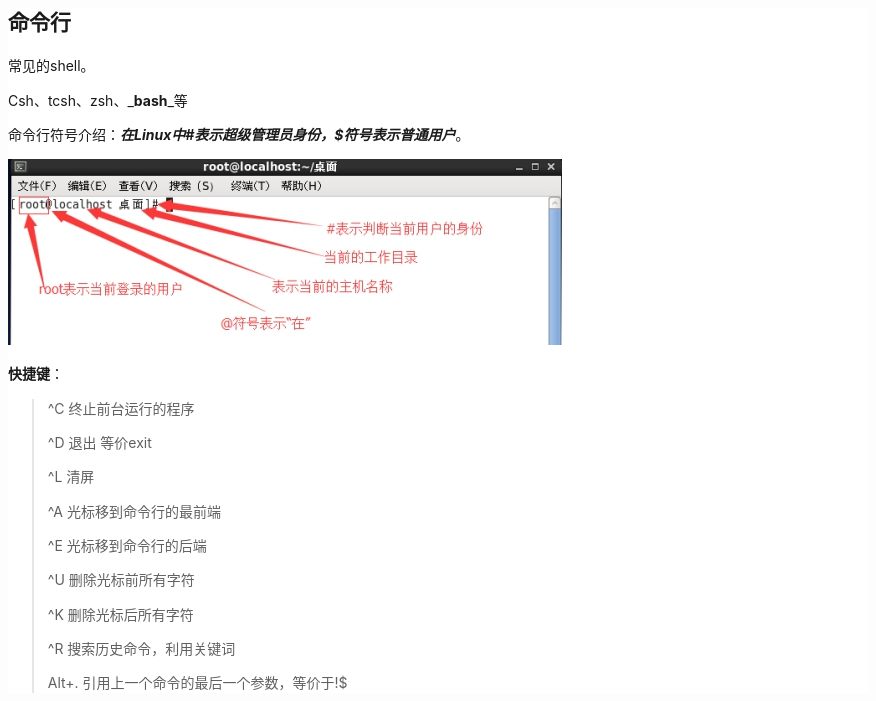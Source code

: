 

## 命令行


常见的shell。



Csh、tcsh、zsh、_**bash**_等



命令行符号介绍：_**在Linux中#表示超级管理员身份，$符号表示普通用户**_。



![wps1.jpg](./img/-ETDmkjL2du9ERh3/1624199901522-71afa1af-e001-4b62-993c-1efe2f61b05b-902908.jpeg)



**快捷键**：



> ^C 	终止前台运行的程序
>
>  
>
> ^D 	退出 等价exit
>
>  
>
> ^L 	清屏
>
>  
>
> ^A 	光标移到命令行的最前端
>
>  
>
> ^E 	光标移到命令行的后端
>
>  
>
> ^U 	删除光标前所有字符
>
>  
>
> ^K 	删除光标后所有字符
>
>  
>
> ^R 	搜索历史命令，利用关键词
>
>  
>
> Alt+. 引用上一个命令的最后一个参数，等价于!$
>
>  
>
